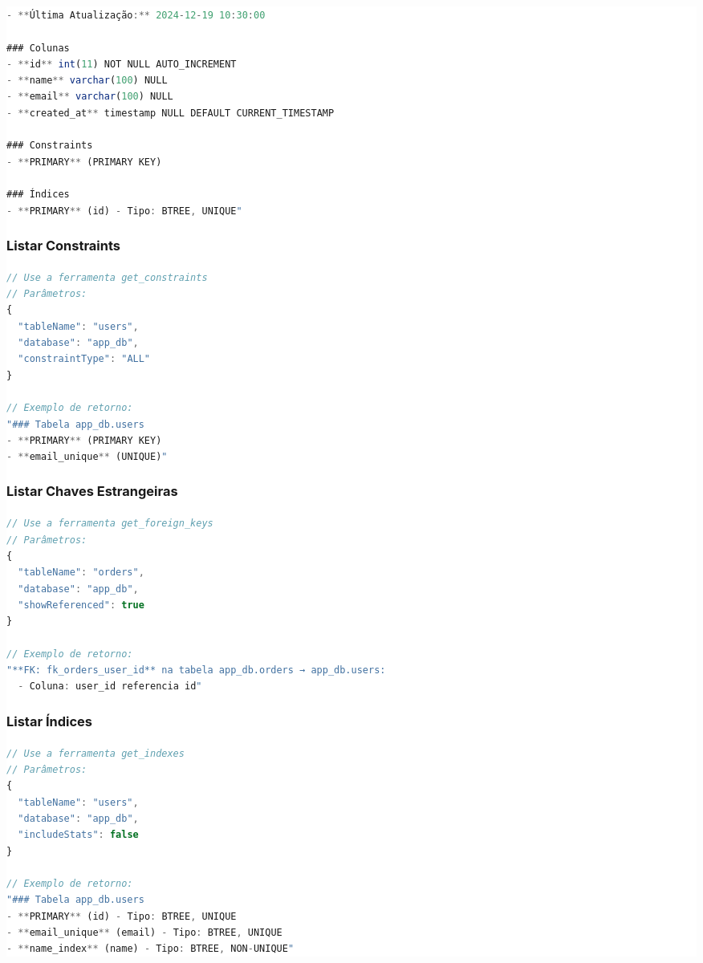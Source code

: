 ```javascript
- **Última Atualização:** 2024-12-19 10:30:00

### Colunas
- **id** int(11) NOT NULL AUTO_INCREMENT
- **name** varchar(100) NULL
- **email** varchar(100) NULL
- **created_at** timestamp NULL DEFAULT CURRENT_TIMESTAMP

### Constraints
- **PRIMARY** (PRIMARY KEY)

### Índices
- **PRIMARY** (id) - Tipo: BTREE, UNIQUE"
```

### Listar Constraints
```javascript
// Use a ferramenta get_constraints
// Parâmetros:
{
  "tableName": "users",
  "database": "app_db",
  "constraintType": "ALL"
}

// Exemplo de retorno:
"### Tabela app_db.users
- **PRIMARY** (PRIMARY KEY)
- **email_unique** (UNIQUE)"
```

### Listar Chaves Estrangeiras
```javascript
// Use a ferramenta get_foreign_keys
// Parâmetros:
{
  "tableName": "orders",
  "database": "app_db",
  "showReferenced": true
}

// Exemplo de retorno:
"**FK: fk_orders_user_id** na tabela app_db.orders → app_db.users:
  - Coluna: user_id referencia id"
```

### Listar Índices
```javascript
// Use a ferramenta get_indexes
// Parâmetros:
{
  "tableName": "users",
  "database": "app_db",
  "includeStats": false
}

// Exemplo de retorno:
"### Tabela app_db.users
- **PRIMARY** (id) - Tipo: BTREE, UNIQUE
- **email_unique** (email) - Tipo: BTREE, UNIQUE
- **name_index** (name) - Tipo: BTREE, NON-UNIQUE"
```
